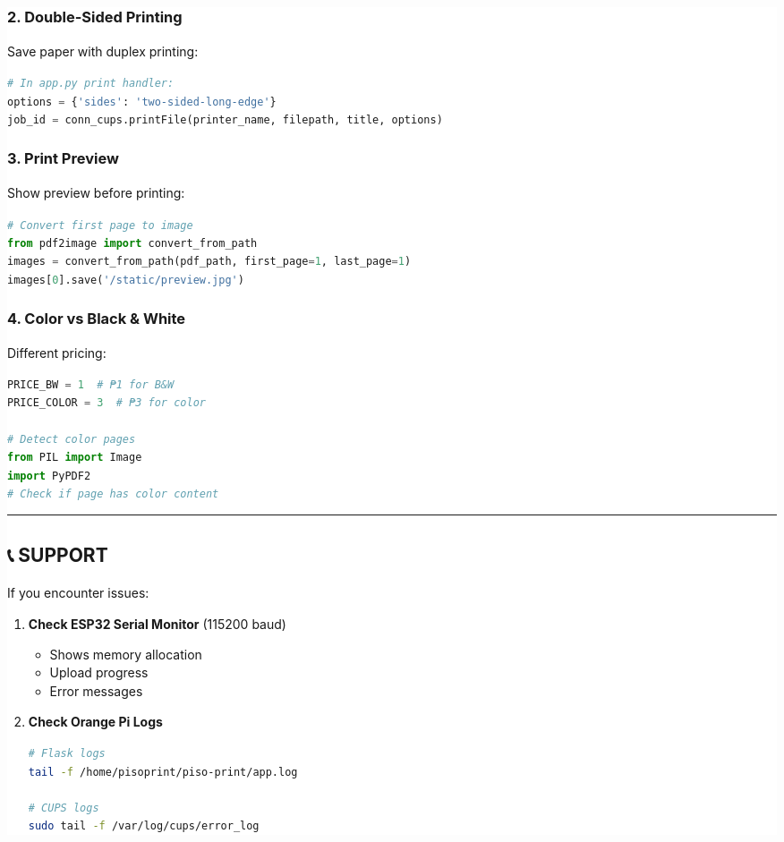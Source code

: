 ### 2. Double-Sided Printing

Save paper with duplex printing:

```python
# In app.py print handler:
options = {'sides': 'two-sided-long-edge'}
job_id = conn_cups.printFile(printer_name, filepath, title, options)
```

### 3. Print Preview

Show preview before printing:

```python
# Convert first page to image
from pdf2image import convert_from_path
images = convert_from_path(pdf_path, first_page=1, last_page=1)
images[0].save('/static/preview.jpg')
```

### 4. Color vs Black & White

Different pricing:

```python
PRICE_BW = 1  # ₱1 for B&W
PRICE_COLOR = 3  # ₱3 for color

# Detect color pages
from PIL import Image
import PyPDF2
# Check if page has color content
```

---

## 📞 SUPPORT

If you encounter issues:

1. **Check ESP32 Serial Monitor** (115200 baud)

   - Shows memory allocation
   - Upload progress
   - Error messages

2. **Check Orange Pi Logs**

   ```bash
   # Flask logs
   tail -f /home/pisoprint/piso-print/app.log

   # CUPS logs
   sudo tail -f /var/log/cups/error_log
   ```

